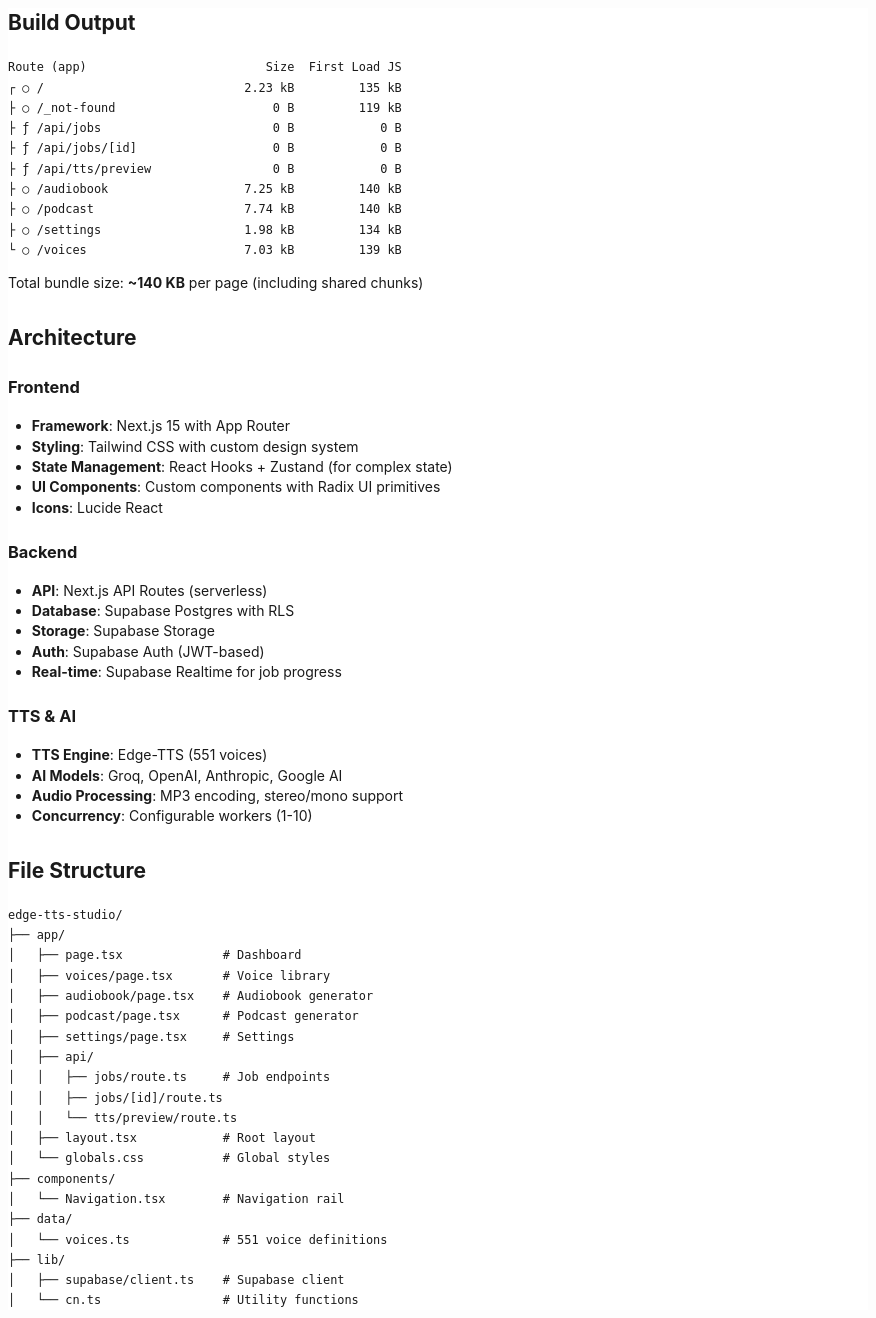## Build Output

```
Route (app)                         Size  First Load JS
┌ ○ /                            2.23 kB         135 kB
├ ○ /_not-found                      0 B         119 kB
├ ƒ /api/jobs                        0 B            0 B
├ ƒ /api/jobs/[id]                   0 B            0 B
├ ƒ /api/tts/preview                 0 B            0 B
├ ○ /audiobook                   7.25 kB         140 kB
├ ○ /podcast                     7.74 kB         140 kB
├ ○ /settings                    1.98 kB         134 kB
└ ○ /voices                      7.03 kB         139 kB
```

Total bundle size: **~140 KB** per page (including shared chunks)

## Architecture

### Frontend
- **Framework**: Next.js 15 with App Router
- **Styling**: Tailwind CSS with custom design system
- **State Management**: React Hooks + Zustand (for complex state)
- **UI Components**: Custom components with Radix UI primitives
- **Icons**: Lucide React

### Backend
- **API**: Next.js API Routes (serverless)
- **Database**: Supabase Postgres with RLS
- **Storage**: Supabase Storage
- **Auth**: Supabase Auth (JWT-based)
- **Real-time**: Supabase Realtime for job progress

### TTS & AI
- **TTS Engine**: Edge-TTS (551 voices)
- **AI Models**: Groq, OpenAI, Anthropic, Google AI
- **Audio Processing**: MP3 encoding, stereo/mono support
- **Concurrency**: Configurable workers (1-10)

## File Structure

```
edge-tts-studio/
├── app/
│   ├── page.tsx              # Dashboard
│   ├── voices/page.tsx       # Voice library
│   ├── audiobook/page.tsx    # Audiobook generator
│   ├── podcast/page.tsx      # Podcast generator
│   ├── settings/page.tsx     # Settings
│   ├── api/
│   │   ├── jobs/route.ts     # Job endpoints
│   │   ├── jobs/[id]/route.ts
│   │   └── tts/preview/route.ts
│   ├── layout.tsx            # Root layout
│   └── globals.css           # Global styles
├── components/
│   └── Navigation.tsx        # Navigation rail
├── data/
│   └── voices.ts             # 551 voice definitions
├── lib/
│   ├── supabase/client.ts    # Supabase client
│   └── cn.ts                 # Utility functions
```